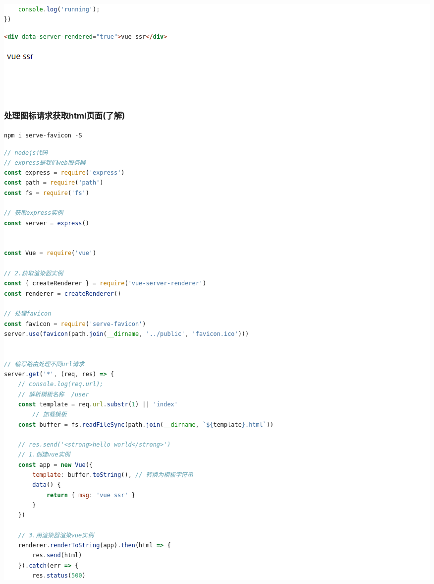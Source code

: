 ```js
    console.log('running');
})
```

```html
<div data-server-rendered="true">vue ssr</div>
```

![image-20200923202823961](../../.vuepress/public/assets/img/image-20200923202823961.png)

### 处理图标请求获取html页面(了解)

```js
npm i serve-favicon -S
```

```js
// nodejs代码
// express是我们web服务器
const express = require('express')
const path = require('path')
const fs = require('fs')

// 获取express实例
const server = express()


const Vue = require('vue')

// 2.获取渲染器实例
const { createRenderer } = require('vue-server-renderer')
const renderer = createRenderer()

// 处理favicon
const favicon = require('serve-favicon')
server.use(favicon(path.join(__dirname, '../public', 'favicon.ico')))


// 编写路由处理不同url请求
server.get('*', (req, res) => {
    // console.log(req.url);
    // 解析模板名称  /user
    const template = req.url.substr(1) || 'index'
        // 加载模板
    const buffer = fs.readFileSync(path.join(__dirname, `${template}.html`))

    // res.send('<strong>hello world</strong>')
    // 1.创建vue实例
    const app = new Vue({
        template: buffer.toString(), // 转换为模板字符串
        data() {
            return { msg: 'vue ssr' }
        }
    })

    // 3.用渲染器渲染vue实例
    renderer.renderToString(app).then(html => {
        res.send(html)
    }).catch(err => {
        res.status(500)
```